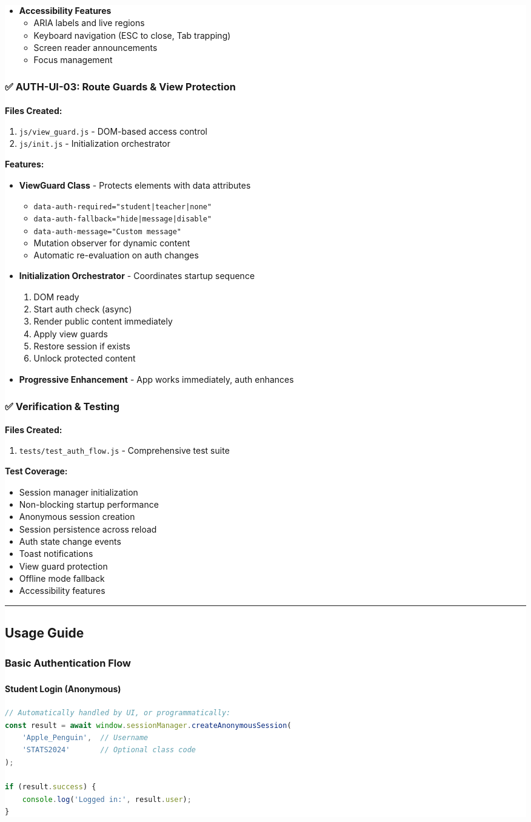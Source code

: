- **Accessibility Features**
  - ARIA labels and live regions
  - Keyboard navigation (ESC to close, Tab trapping)
  - Screen reader announcements
  - Focus management

### ✅ AUTH-UI-03: Route Guards & View Protection

**Files Created:**
1. `js/view_guard.js` - DOM-based access control
2. `js/init.js` - Initialization orchestrator

**Features:**
- **ViewGuard Class** - Protects elements with data attributes
  - `data-auth-required="student|teacher|none"`
  - `data-auth-fallback="hide|message|disable"`
  - `data-auth-message="Custom message"`
  - Mutation observer for dynamic content
  - Automatic re-evaluation on auth changes

- **Initialization Orchestrator** - Coordinates startup sequence
  1. DOM ready
  2. Start auth check (async)
  3. Render public content immediately
  4. Apply view guards
  5. Restore session if exists
  6. Unlock protected content

- **Progressive Enhancement** - App works immediately, auth enhances

### ✅ Verification & Testing

**Files Created:**
1. `tests/test_auth_flow.js` - Comprehensive test suite

**Test Coverage:**
- Session manager initialization
- Non-blocking startup performance
- Anonymous session creation
- Session persistence across reload
- Auth state change events
- Toast notifications
- View guard protection
- Offline mode fallback
- Accessibility features

---

## Usage Guide

### Basic Authentication Flow

#### Student Login (Anonymous)
```javascript
// Automatically handled by UI, or programmatically:
const result = await window.sessionManager.createAnonymousSession(
    'Apple_Penguin',  // Username
    'STATS2024'       // Optional class code
);

if (result.success) {
    console.log('Logged in:', result.user);
}
```

